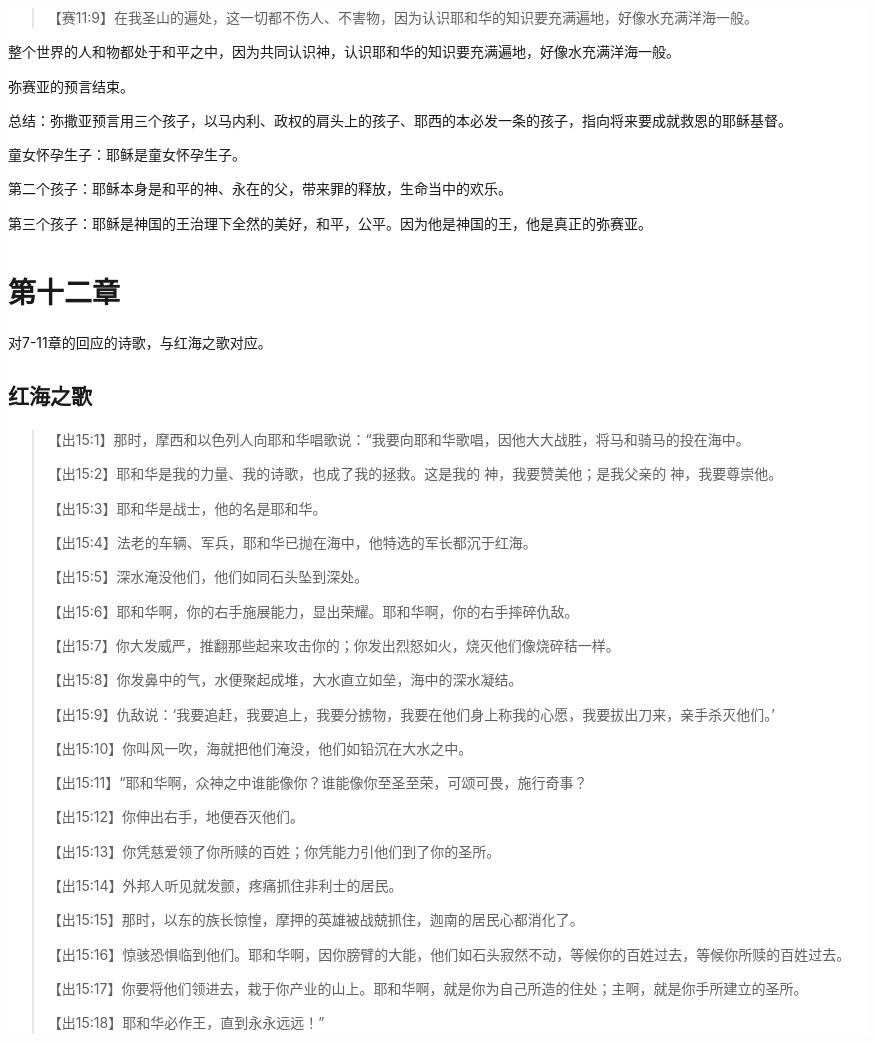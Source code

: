 > 【赛11:9】在我圣山的遍处，这一切都不伤人、不害物，因为认识耶和华的知识要充满遍地，好像水充满洋海一般。

整个世界的人和物都处于和平之中，因为共同认识神，认识耶和华的知识要充满遍地，好像水充满洋海一般。

弥赛亚的预言结束。

总结：弥撒亚预言用三个孩子，以马内利、政权的肩头上的孩子、耶西的本必发一条的孩子，指向将来要成就救恩的耶稣基督。

童女怀孕生子：耶稣是童女怀孕生子。

第二个孩子：耶稣本身是和平的神、永在的父，带来罪的释放，生命当中的欢乐。

第三个孩子：耶稣是神国的王治理下全然的美好，和平，公平。因为他是神国的王，他是真正的弥赛亚。

# 第十二章

对7-11章的回应的诗歌，与红海之歌对应。

## 红海之歌

> 【出15:1】那时，摩西和以色列人向耶和华唱歌说：“我要向耶和华歌唱，因他大大战胜，将马和骑马的投在海中。
>
> 【出15:2】耶和华是我的力量、我的诗歌，也成了我的拯救。这是我的 神，我要赞美他；是我父亲的 神，我要尊崇他。
>
> 【出15:3】耶和华是战士，他的名是耶和华。
>
> 【出15:4】法老的车辆、军兵，耶和华已抛在海中，他特选的军长都沉于红海。
>
> 【出15:5】深水淹没他们，他们如同石头坠到深处。
>
> 【出15:6】耶和华啊，你的右手施展能力，显出荣耀。耶和华啊，你的右手摔碎仇敌。
>
> 【出15:7】你大发威严，推翻那些起来攻击你的；你发出烈怒如火，烧灭他们像烧碎秸一样。
>
> 【出15:8】你发鼻中的气，水便聚起成堆，大水直立如垒，海中的深水凝结。
>
> 【出15:9】仇敌说：‘我要追赶，我要追上，我要分掳物，我要在他们身上称我的心愿，我要拔出刀来，亲手杀灭他们。’
>
> 【出15:10】你叫风一吹，海就把他们淹没，他们如铅沉在大水之中。
>
> 【出15:11】“耶和华啊，众神之中谁能像你？谁能像你至圣至荣，可颂可畏，施行奇事？
>
> 【出15:12】你伸出右手，地便吞灭他们。
>
> 【出15:13】你凭慈爱领了你所赎的百姓；你凭能力引他们到了你的圣所。
>
> 【出15:14】外邦人听见就发颤，疼痛抓住非利士的居民。
>
> 【出15:15】那时，以东的族长惊惶，摩押的英雄被战兢抓住，迦南的居民心都消化了。
>
> 【出15:16】惊骇恐惧临到他们。耶和华啊，因你膀臂的大能，他们如石头寂然不动，等候你的百姓过去，等候你所赎的百姓过去。
>
> 【出15:17】你要将他们领进去，栽于你产业的山上。耶和华啊，就是你为自己所造的住处；主啊，就是你手所建立的圣所。
>
> 【出15:18】耶和华必作王，直到永永远远！”
